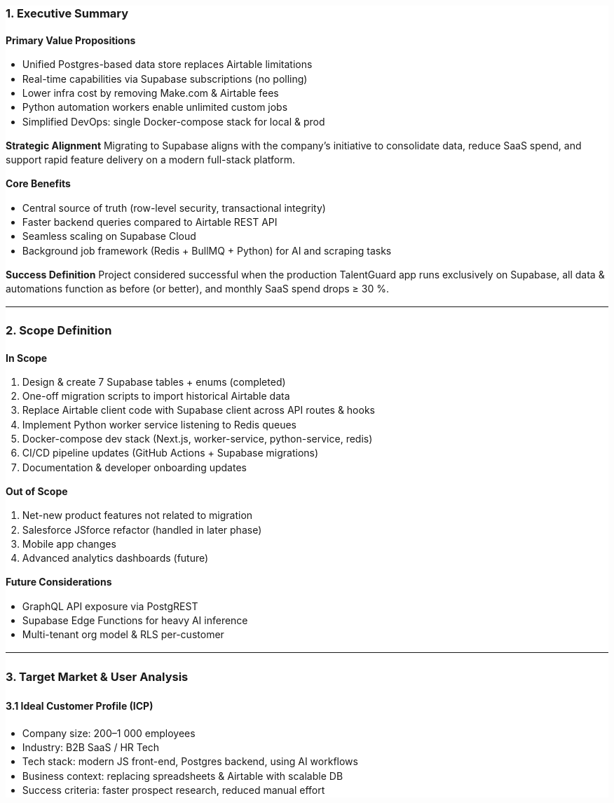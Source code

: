 ### 1. Executive Summary

**Primary Value Propositions**
- Unified Postgres-based data store replaces Airtable limitations
- Real-time capabilities via Supabase subscriptions (no polling)
- Lower infra cost by removing Make.com & Airtable fees
- Python automation workers enable unlimited custom jobs
- Simplified DevOps: single Docker-compose stack for local & prod

**Strategic Alignment**
Migrating to Supabase aligns with the company’s initiative to consolidate data, reduce SaaS spend, and support rapid feature delivery on a modern full-stack platform.

**Core Benefits**
- Central source of truth (row-level security, transactional integrity)
- Faster backend queries compared to Airtable REST API
- Seamless scaling on Supabase Cloud
- Background job framework (Redis + BullMQ + Python) for AI and scraping tasks

**Success Definition**
Project considered successful when the production TalentGuard app runs exclusively on Supabase, all data & automations function as before (or better), and monthly SaaS spend drops ≥ 30 %.

---

### 2. Scope Definition

**In Scope**
1. Design & create 7 Supabase tables + enums (completed)
2. One-off migration scripts to import historical Airtable data
3. Replace Airtable client code with Supabase client across API routes & hooks
4. Implement Python worker service listening to Redis queues
5. Docker-compose dev stack (Next.js, worker-service, python-service, redis)
6. CI/CD pipeline updates (GitHub Actions + Supabase migrations)
7. Documentation & developer onboarding updates

**Out of Scope**
1. Net-new product features not related to migration
2. Salesforce JSforce refactor (handled in later phase)
3. Mobile app changes
4. Advanced analytics dashboards (future)

**Future Considerations**
- GraphQL API exposure via PostgREST
- Supabase Edge Functions for heavy AI inference
- Multi-tenant org model & RLS per-customer

---

### 3. Target Market & User Analysis

#### 3.1 Ideal Customer Profile (ICP)
- Company size: 200–1 000 employees
- Industry: B2B SaaS / HR Tech
- Tech stack: modern JS front-end, Postgres backend, using AI workflows
- Business context: replacing spreadsheets & Airtable with scalable DB
- Success criteria: faster prospect research, reduced manual effort
